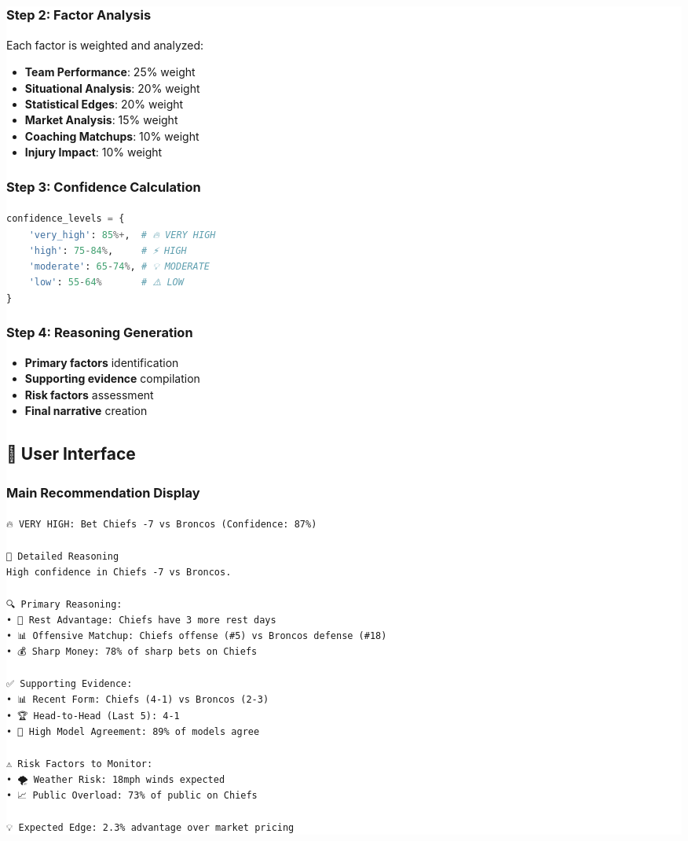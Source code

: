 ### **Step 2: Factor Analysis**
Each factor is weighted and analyzed:
- **Team Performance**: 25% weight
- **Situational Analysis**: 20% weight  
- **Statistical Edges**: 20% weight
- **Market Analysis**: 15% weight
- **Coaching Matchups**: 10% weight
- **Injury Impact**: 10% weight

### **Step 3: Confidence Calculation**
```python
confidence_levels = {
    'very_high': 85%+,  # 🔥 VERY HIGH
    'high': 75-84%,     # ⚡ HIGH  
    'moderate': 65-74%, # 💡 MODERATE
    'low': 55-64%       # ⚠️ LOW
}
```

### **Step 4: Reasoning Generation**
- **Primary factors** identification
- **Supporting evidence** compilation
- **Risk factors** assessment
- **Final narrative** creation

## 📱 **User Interface**

### **Main Recommendation Display**
```
🔥 VERY HIGH: Bet Chiefs -7 vs Broncos (Confidence: 87%)

🧠 Detailed Reasoning
High confidence in Chiefs -7 vs Broncos.

🔍 Primary Reasoning:
• 🎯 Rest Advantage: Chiefs have 3 more rest days
• 📊 Offensive Matchup: Chiefs offense (#5) vs Broncos defense (#18)  
• 💰 Sharp Money: 78% of sharp bets on Chiefs

✅ Supporting Evidence:
• 📊 Recent Form: Chiefs (4-1) vs Broncos (2-3)
• 🏆 Head-to-Head (Last 5): 4-1
• 🤖 High Model Agreement: 89% of models agree

⚠️ Risk Factors to Monitor:
• 🌪️ Weather Risk: 18mph winds expected
• 📈 Public Overload: 73% of public on Chiefs

💡 Expected Edge: 2.3% advantage over market pricing
```
